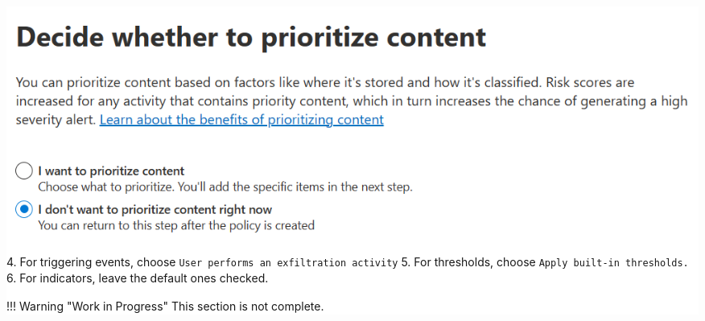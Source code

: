    ![](./elements/purview_irm_policies_data_leaks_2.png.png)
4. For triggering events, choose `User performs an exfiltration activity`
5. For thresholds, choose `Apply built-in thresholds.`
6. For indicators, leave the default ones checked.

!!! Warning "Work in Progress"
    This section is not complete.
